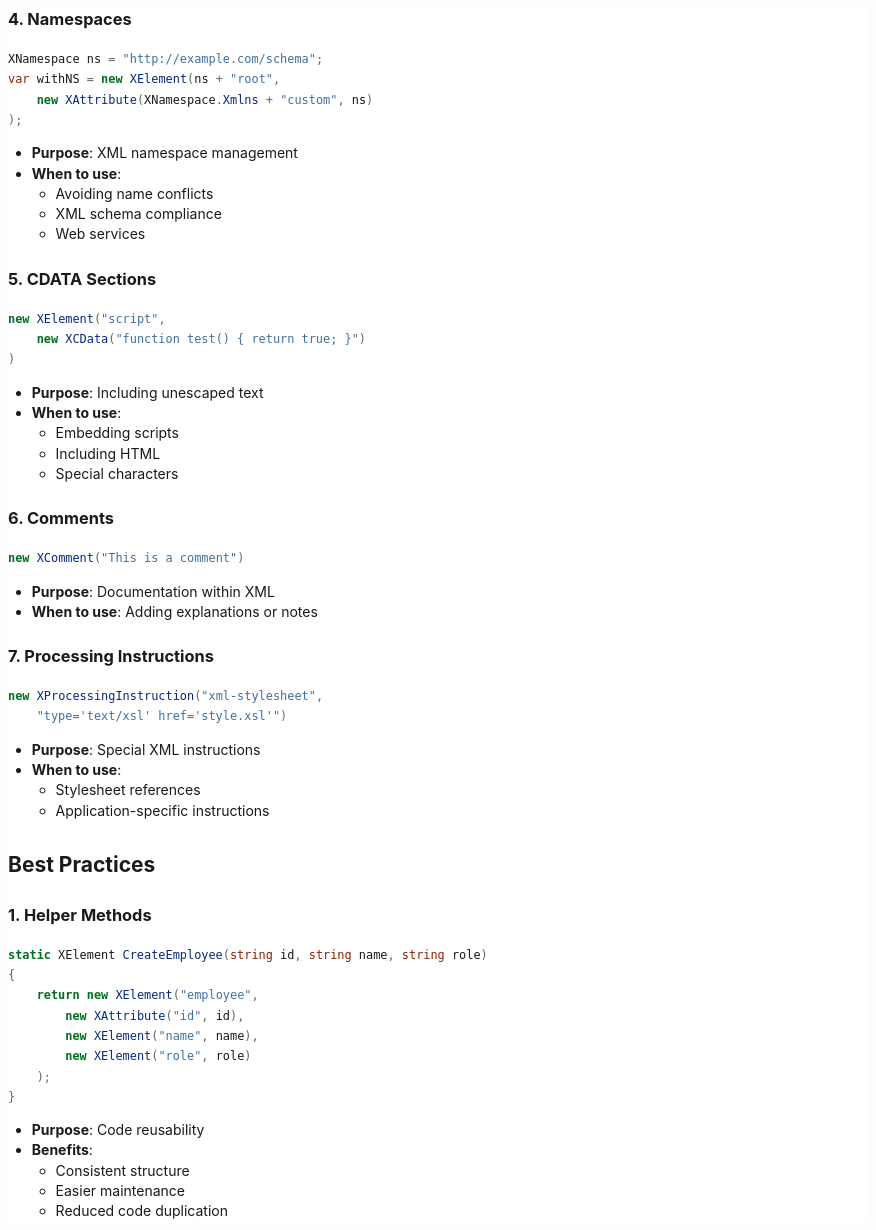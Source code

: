 ### 4. Namespaces
```csharp
XNamespace ns = "http://example.com/schema";
var withNS = new XElement(ns + "root",
    new XAttribute(XNamespace.Xmlns + "custom", ns)
);
```
- **Purpose**: XML namespace management
- **When to use**: 
  - Avoiding name conflicts
  - XML schema compliance
  - Web services

### 5. CDATA Sections
```csharp
new XElement("script",
    new XCData("function test() { return true; }")
)
```
- **Purpose**: Including unescaped text
- **When to use**:
  - Embedding scripts
  - Including HTML
  - Special characters

### 6. Comments
```csharp
new XComment("This is a comment")
```
- **Purpose**: Documentation within XML
- **When to use**: Adding explanations or notes

### 7. Processing Instructions
```csharp
new XProcessingInstruction("xml-stylesheet", 
    "type='text/xsl' href='style.xsl'")
```
- **Purpose**: Special XML instructions
- **When to use**:
  - Stylesheet references
  - Application-specific instructions

## Best Practices

### 1. Helper Methods
```csharp
static XElement CreateEmployee(string id, string name, string role)
{
    return new XElement("employee",
        new XAttribute("id", id),
        new XElement("name", name),
        new XElement("role", role)
    );
}
```
- **Purpose**: Code reusability
- **Benefits**:
  - Consistent structure
  - Easier maintenance
  - Reduced code duplication
